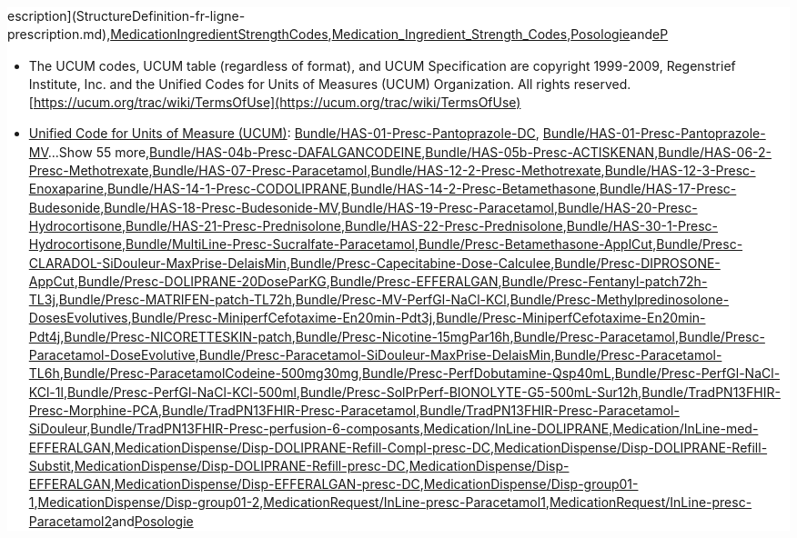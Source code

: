 escription](StructureDefinition-fr-ligne-prescription.md),[MedicationIngredientStrengthCodes](ValueSet-medication-ingredient-strength-codes.md),[Medication_Ingredient_Strength_Codes](CodeSystem-medication-ingredient-strength-codes.md),[Posologie](StructureDefinition-fr-posologie.md)and[eP](index.md)


* The UCUM codes, UCUM table (regardless of format), and UCUM Specification are copyright 1999-2009, Regenstrief Institute, Inc. and the Unified Codes for Units of Measures (UCUM) Organization. All rights reserved. [https://ucum.org/trac/wiki/TermsOfUse](https://ucum.org/trac/wiki/TermsOfUse)

* [Unified Code for Units of Measure (UCUM)](http://terminology.hl7.org/6.5.0/CodeSystem-v3-ucum.html): [Bundle/HAS-01-Presc-Pantoprazole-DC](Bundle-HAS-01-Presc-Pantoprazole-DC.md), [Bundle/HAS-01-Presc-Pantoprazole-MV](Bundle-HAS-01-Presc-Pantoprazole-MV.md)...Show 55 more,[Bundle/HAS-04b-Presc-DAFALGANCODEINE](Bundle-HAS-04b-Presc-DAFALGANCODEINE.md),[Bundle/HAS-05b-Presc-ACTISKENAN](Bundle-HAS-05b-Presc-ACTISKENAN.md),[Bundle/HAS-06-2-Presc-Methotrexate](Bundle-HAS-06-2-Presc-Methotrexate.md),[Bundle/HAS-07-Presc-Paracetamol](Bundle-HAS-07-Presc-Paracetamol.md),[Bundle/HAS-12-2-Presc-Methotrexate](Bundle-HAS-12-2-Presc-Methotrexate.md),[Bundle/HAS-12-3-Presc-Enoxaparine](Bundle-HAS-12-3-Presc-Enoxaparine.md),[Bundle/HAS-14-1-Presc-CODOLIPRANE](Bundle-HAS-14-1-Presc-CODOLIPRANE.md),[Bundle/HAS-14-2-Presc-Betamethasone](Bundle-HAS-14-2-Presc-Betamethasone.md),[Bundle/HAS-17-Presc-Budesonide](Bundle-HAS-17-Presc-Budesonide.md),[Bundle/HAS-18-Presc-Budesonide-MV](Bundle-HAS-18-Presc-Budesonide-MV.md),[Bundle/HAS-19-Presc-Paracetamol](Bundle-HAS-19-Presc-Paracetamol.md),[Bundle/HAS-20-Presc-Hydrocortisone](Bundle-HAS-20-Presc-Hydrocortisone.md),[Bundle/HAS-21-Presc-Prednisolone](Bundle-HAS-21-Presc-Prednisolone.md),[Bundle/HAS-22-Presc-Prednisolone](Bundle-HAS-22-Presc-Prednisolone.md),[Bundle/HAS-30-1-Presc-Hydrocortisone](Bundle-HAS-30-1-Presc-Hydrocortisone.md),[Bundle/MultiLine-Presc-Sucralfate-Paracetamol](Bundle-MultiLine-Presc-Sucralfate-Paracetamol.md),[Bundle/Presc-Betamethasone-ApplCut](Bundle-Presc-Betamethasone-ApplCut.md),[Bundle/Presc-CLARADOL-SiDouleur-MaxPrise-DelaisMin](Bundle-Presc-CLARADOL-SiDouleur-MaxPrise-DelaisMin.md),[Bundle/Presc-Capecitabine-Dose-Calculee](Bundle-Presc-Capecitabine-Dose-Calculee.md),[Bundle/Presc-DIPROSONE-AppCut](Bundle-Presc-DIPROSONE-AppCut.md),[Bundle/Presc-DOLIPRANE-20DoseParKG](Bundle-Presc-DOLIPRANE-20DoseParKG.md),[Bundle/Presc-EFFERALGAN](Bundle-Presc-EFFERALGAN.md),[Bundle/Presc-Fentanyl-patch72h-TL3j](Bundle-Presc-Fentanyl-patch72h-TL3j.md),[Bundle/Presc-MATRIFEN-patch-TL72h](Bundle-Presc-MATRIFEN-patch-TL72h.md),[Bundle/Presc-MV-PerfGl-NaCl-KCl](Bundle-Presc-MV-PerfGl-NaCl-KCl.md),[Bundle/Presc-Methylpredinosolone-DosesEvolutives](Bundle-Presc-Methylpredinosolone-DosesEvolutives.md),[Bundle/Presc-MiniperfCefotaxime-En20min-Pdt3j](Bundle-Presc-MiniperfCefotaxime-En20min-Pdt3j.md),[Bundle/Presc-MiniperfCefotaxime-En20min-Pdt4j](Bundle-Presc-MiniperfCefotaxime-En20min-Pdt4j.md),[Bundle/Presc-NICORETTESKIN-patch](Bundle-Presc-NICORETTESKIN-patch.md),[Bundle/Presc-Nicotine-15mgPar16h](Bundle-Presc-Nicotine-15mgPar16h.md),[Bundle/Presc-Paracetamol](Bundle-Presc-Paracetamol.md),[Bundle/Presc-Paracetamol-DoseEvolutive](Bundle-Presc-Paracetamol-DoseEvolutive.md),[Bundle/Presc-Paracetamol-SiDouleur-MaxPrise-DelaisMin](Bundle-Presc-Paracetamol-SiDouleur-MaxPrise-DelaisMin.md),[Bundle/Presc-Paracetamol-TL6h](Bundle-Presc-Paracetamol-TL6h.md),[Bundle/Presc-ParacetamolCodeine-500mg30mg](Bundle-Presc-ParacetamolCodeine-500mg30mg.md),[Bundle/Presc-PerfDobutamine-Qsp40mL](Bundle-Presc-PerfDobutamine-Qsp40mL.md),[Bundle/Presc-PerfGl-NaCl-KCl-1l](Bundle-Presc-PerfGl-NaCl-KCl-1l.md),[Bundle/Presc-PerfGl-NaCl-KCl-500ml](Bundle-Presc-PerfGl-NaCl-KCl-500ml.md),[Bundle/Presc-SolPrPerf-BIONOLYTE-G5-500mL-Sur12h](Bundle-Presc-SolPrPerf-BIONOLYTE-G5-500mL-Sur12h.md),[Bundle/TradPN13FHIR-Presc-Morphine-PCA](Bundle-TradPN13FHIR-Presc-Morphine-PCA.md),[Bundle/TradPN13FHIR-Presc-Paracetamol](Bundle-TradPN13FHIR-Presc-Paracetamol.md),[Bundle/TradPN13FHIR-Presc-Paracetamol-SiDouleur](Bundle-TradPN13FHIR-Presc-Paracetamol-SiDouleur.md),[Bundle/TradPN13FHIR-Presc-perfusion-6-composants](Bundle-TradPN13FHIR-Presc-perfusion-6-composants.md),[Medication/InLine-DOLIPRANE](Medication-InLine-DOLIPRANE.md),[Medication/InLine-med-EFFERALGAN](Medication-InLine-med-EFFERALGAN.md),[MedicationDispense/Disp-DOLIPRANE-Refill-Compl-presc-DC](MedicationDispense-Disp-DOLIPRANE-Refill-Compl-presc-DC.md),[MedicationDispense/Disp-DOLIPRANE-Refill-Substit](MedicationDispense-Disp-DOLIPRANE-Refill-Substit.md),[MedicationDispense/Disp-DOLIPRANE-Refill-presc-DC](MedicationDispense-Disp-DOLIPRANE-Refill-presc-DC.md),[MedicationDispense/Disp-EFFERALGAN](MedicationDispense-Disp-EFFERALGAN.md),[MedicationDispense/Disp-EFFERALGAN-presc-DC](MedicationDispense-Disp-EFFERALGAN-presc-DC.md),[MedicationDispense/Disp-group01-1](MedicationDispense-Disp-group01-1.md),[MedicationDispense/Disp-group01-2](MedicationDispense-Disp-group01-2.md),[MedicationRequest/InLine-presc-Paracetamol1](MedicationRequest-InLine-presc-Paracetamol1.md),[MedicationRequest/InLine-presc-Paracetamol2](MedicationRequest-InLine-presc-Paracetamol2.md)and[Posologie](StructureDefinition-fr-posologie.md)
